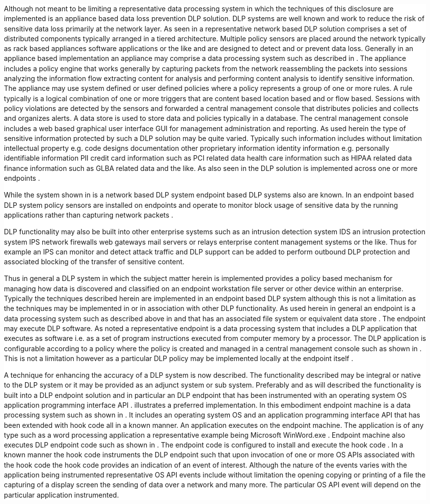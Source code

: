 Although not meant to be limiting a representative data processing system in which the techniques of this disclosure are implemented is an appliance based data loss prevention DLP solution. DLP systems are well known and work to reduce the risk of sensitive data loss primarily at the network layer. As seen in a representative network based DLP solution comprises a set of distributed components typically arranged in a tiered architecture. Multiple policy sensors are placed around the network typically as rack based appliances software applications or the like and are designed to detect and or prevent data loss. Generally in an appliance based implementation an appliance may comprise a data processing system such as described in . The appliance includes a policy engine that works generally by capturing packets from the network reassembling the packets into sessions analyzing the information flow extracting content for analysis and performing content analysis to identify sensitive information. The appliance may use system defined or user defined policies where a policy represents a group of one or more rules. A rule typically is a logical combination of one or more triggers that are content based location based and or flow based. Sessions with policy violations are detected by the sensors and forwarded a central management console that distributes policies and collects and organizes alerts. A data store is used to store data and policies typically in a database. The central management console includes a web based graphical user interface GUI for management administration and reporting. As used herein the type of sensitive information protected by such a DLP solution may be quite varied. Typically such information includes without limitation intellectual property e.g. code designs documentation other proprietary information identity information e.g. personally identifiable information PII credit card information such as PCI related data health care information such as HIPAA related data finance information such as GLBA related data and the like. As also seen in the DLP solution is implemented across one or more endpoints .

While the system shown in is a network based DLP system endpoint based DLP systems also are known. In an endpoint based DLP system policy sensors are installed on endpoints and operate to monitor block usage of sensitive data by the running applications rather than capturing network packets .

DLP functionality may also be built into other enterprise systems such as an intrusion detection system IDS an intrusion protection system IPS network firewalls web gateways mail servers or relays enterprise content management systems or the like. Thus for example an IPS can monitor and detect attack traffic and DLP support can be added to perform outbound DLP protection and associated blocking of the transfer of sensitive content.

Thus in general a DLP system in which the subject matter herein is implemented provides a policy based mechanism for managing how data is discovered and classified on an endpoint workstation file server or other device within an enterprise. Typically the techniques described herein are implemented in an endpoint based DLP system although this is not a limitation as the techniques may be implemented in or in association with other DLP functionality. As used herein in general an endpoint is a data processing system such as described above in and that has an associated file system or equivalent data store . The endpoint may execute DLP software. As noted a representative endpoint is a data processing system that includes a DLP application that executes as software i.e. as a set of program instructions executed from computer memory by a processor. The DLP application is configurable according to a policy where the policy is created and managed in a central management console such as shown in . This is not a limitation however as a particular DLP policy may be implemented locally at the endpoint itself .

A technique for enhancing the accuracy of a DLP system is now described. The functionality described may be integral or native to the DLP system or it may be provided as an adjunct system or sub system. Preferably and as will described the functionality is built into a DLP endpoint solution and in particular an DLP endpoint that has been instrumented with an operating system OS application programming interface API . illustrates a preferred implementation. In this embodiment endpoint machine is a data processing system such as shown in . It includes an operating system OS and an application programming interface API that has been extended with hook code all in a known manner. An application executes on the endpoint machine. The application is of any type such as a word processing application a representative example being Microsoft WinWord.exe . Endpoint machine also executes DLP endpoint code such as shown in . The endpoint code is configured to install and execute the hook code . In a known manner the hook code instruments the DLP endpoint such that upon invocation of one or more OS APIs associated with the hook code the hook code provides an indication of an event of interest. Although the nature of the events varies with the application being instrumented representative OS API events include without limitation the opening copying or printing of a file the capturing of a display screen the sending of data over a network and many more. The particular OS API event will depend on the particular application instrumented.
